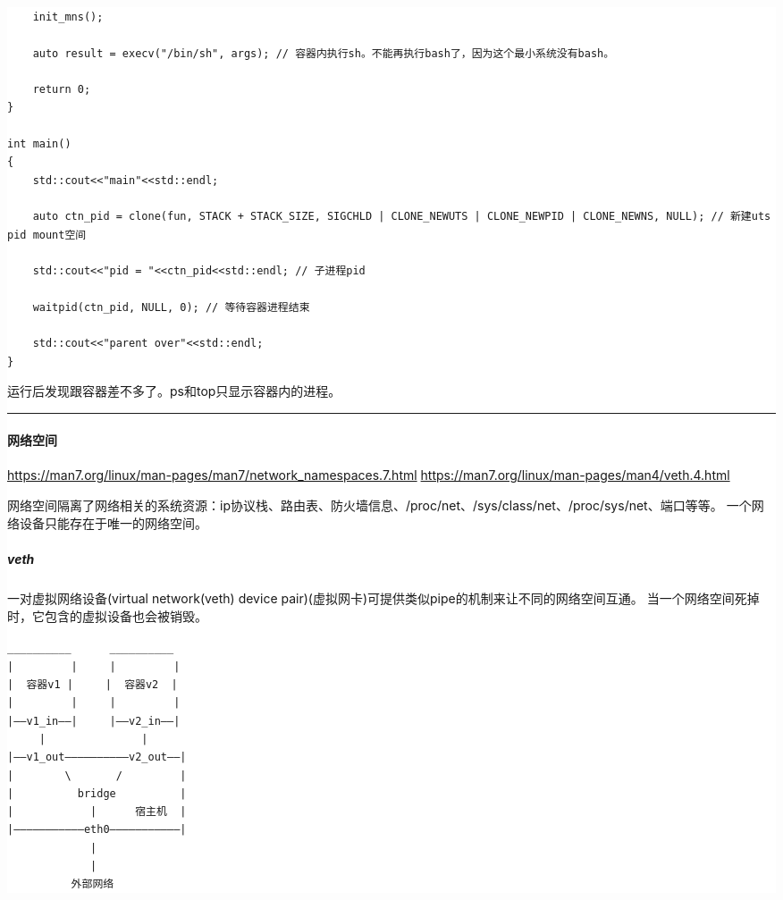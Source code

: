 		init_mns();

		auto result = execv("/bin/sh", args); // 容器内执行sh。不能再执行bash了，因为这个最小系统没有bash。

		return 0;
	}

	int main()
	{
		std::cout<<"main"<<std::endl;

	    auto ctn_pid = clone(fun, STACK + STACK_SIZE, SIGCHLD | CLONE_NEWUTS | CLONE_NEWPID | CLONE_NEWNS, NULL); // 新建uts pid mount空间

	    std::cout<<"pid = "<<ctn_pid<<std::endl; // 子进程pid

	    waitpid(ctn_pid, NULL, 0); // 等待容器进程结束

		std::cout<<"parent over"<<std::endl;
	}


运行后发现跟容器差不多了。ps和top只显示容器内的进程。


---

#### 网络空间
https://man7.org/linux/man-pages/man7/network_namespaces.7.html
https://man7.org/linux/man-pages/man4/veth.4.html

网络空间隔离了网络相关的系统资源：ip协议栈、路由表、防火墙信息、/proc/net、/sys/class/net、/proc/sys/net、端口等等。
一个网络设备只能存在于唯一的网络空间。

##### veth
一对虚拟网络设备(virtual network(veth) device pair)(虚拟网卡)可提供类似pipe的机制来让不同的网络空间互通。
当一个网络空间死掉时，它包含的虚拟设备也会被销毁。

	__________      __________
	|         |     |         |
	|  容器v1 |     |  容器v2  |
	|         |     |         |
	|——v1_in——|     |——v2_in——|
		 |               |
	|——v1_out——————————v2_out——|
	|        \       /         |
	|          bridge          |
	|            |      宿主机  |
	|———————————eth0———————————|
			     |
			     |
			  外部网络
